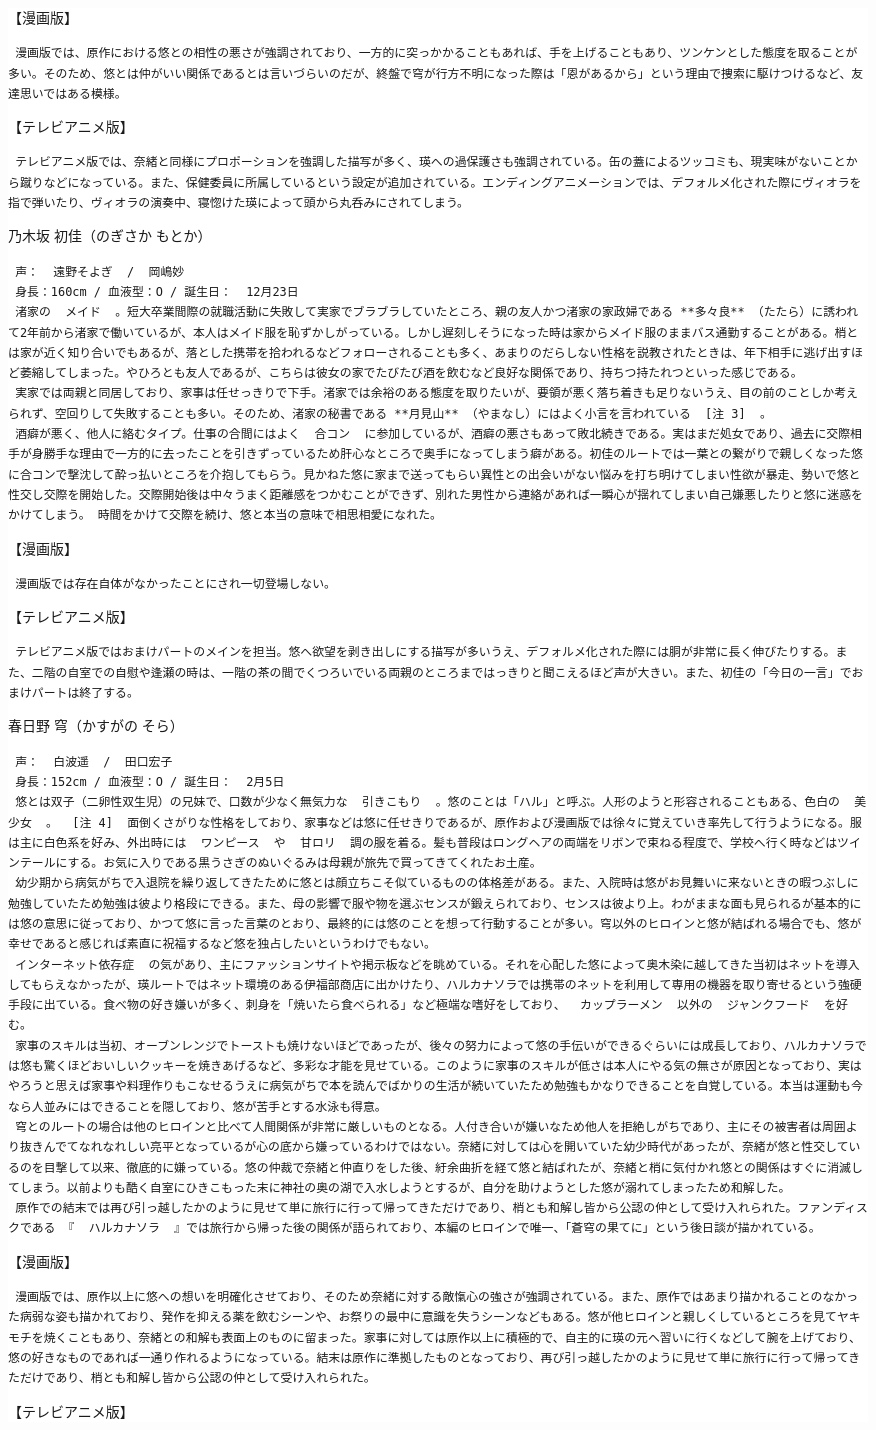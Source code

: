 【漫画版】

     漫画版では、原作における悠との相性の悪さが強調されており、一方的に突っかかることもあれば、手を上げることもあり、ツンケンとした態度を取ることが多い。そのため、悠とは仲がいい関係であるとは言いづらいのだが、終盤で穹が行方不明になった際は「恩があるから」という理由で捜索に駆けつけるなど、友達思いではある模様。 
【テレビアニメ版】

     テレビアニメ版では、奈緒と同様にプロポーションを強調した描写が多く、瑛への過保護さも強調されている。缶の蓋によるツッコミも、現実味がないことから蹴りなどになっている。また、保健委員に所属しているという設定が追加されている。エンディングアニメーションでは、デフォルメ化された際にヴィオラを指で弾いたり、ヴィオラの演奏中、寝惚けた瑛によって頭から丸呑みにされてしまう。 

乃木坂 初佳（のぎさか もとか）

     声：  遠野そよぎ  /  岡嶋妙 
     身長：160cm / 血液型：O / 誕生日：  12月23日 
     渚家の  メイド  。短大卒業間際の就職活動に失敗して実家でブラブラしていたところ、親の友人かつ渚家の家政婦である **多々良** （たたら）に誘われて2年前から渚家で働いているが、本人はメイド服を恥ずかしがっている。しかし遅刻しそうになった時は家からメイド服のままバス通勤することがある。梢とは家が近く知り合いでもあるが、落とした携帯を拾われるなどフォローされることも多く、あまりのだらしない性格を説教されたときは、年下相手に逃げ出すほど萎縮してしまった。やひろとも友人であるが、こちらは彼女の家でたびたび酒を飲むなど良好な関係であり、持ちつ持たれつといった感じである。 
     実家では両親と同居しており、家事は任せっきりで下手。渚家では余裕のある態度を取りたいが、要領が悪く落ち着きも足りないうえ、目の前のことしか考えられず、空回りして失敗することも多い。そのため、渚家の秘書である **月見山** （やまなし）にはよく小言を言われている  [注 3]  。 
     酒癖が悪く、他人に絡むタイプ。仕事の合間にはよく  合コン  に参加しているが、酒癖の悪さもあって敗北続きである。実はまだ処女であり、過去に交際相手が身勝手な理由で一方的に去ったことを引きずっているため肝心なところで奥手になってしまう癖がある。初佳のルートでは一葉との繋がりで親しくなった悠に合コンで撃沈して酔っ払いところを介抱してもらう。見かねた悠に家まで送ってもらい異性との出会いがない悩みを打ち明けてしまい性欲が暴走、勢いで悠と性交し交際を開始した。交際開始後は中々うまく距離感をつかむことができず、別れた男性から連絡があれば一瞬心が揺れてしまい自己嫌悪したりと悠に迷惑をかけてしまう。 時間をかけて交際を続け、悠と本当の意味で相思相愛になれた。 

【漫画版】

     漫画版では存在自体がなかったことにされ一切登場しない。 
【テレビアニメ版】

     テレビアニメ版ではおまけパートのメインを担当。悠へ欲望を剥き出しにする描写が多いうえ、デフォルメ化された際には胴が非常に長く伸びたりする。また、二階の自室での自慰や逢瀬の時は、一階の茶の間でくつろいでいる両親のところまではっきりと聞こえるほど声が大きい。また、初佳の「今日の一言」でおまけパートは終了する。 

春日野 穹（かすがの そら）

     声：  白波遥  /  田口宏子 
     身長：152cm / 血液型：O / 誕生日：  2月5日 
     悠とは双子（二卵性双生児）の兄妹で、口数が少なく無気力な  引きこもり  。悠のことは「ハル」と呼ぶ。人形のようと形容されることもある、色白の  美少女  。  [注 4]  面倒くさがりな性格をしており、家事などは悠に任せきりであるが、原作および漫画版では徐々に覚えていき率先して行うようになる。服は主に白色系を好み、外出時には  ワンピース  や  甘ロリ  調の服を着る。髪も普段はロングヘアの両端をリボンで束ねる程度で、学校へ行く時などはツインテールにする。お気に入りである黒うさぎのぬいぐるみは母親が旅先で買ってきてくれたお土産。 
     幼少期から病気がちで入退院を繰り返してきたために悠とは顔立ちこそ似ているものの体格差がある。また、入院時は悠がお見舞いに来ないときの暇つぶしに勉強していたため勉強は彼より格段にできる。また、母の影響で服や物を選ぶセンスが鍛えられており、センスは彼より上。わがままな面も見られるが基本的には悠の意思に従っており、かつて悠に言った言葉のとおり、最終的には悠のことを想って行動することが多い。穹以外のヒロインと悠が結ばれる場合でも、悠が幸せであると感じれば素直に祝福するなど悠を独占したいというわけでもない。 
     インターネット依存症  の気があり、主にファッションサイトや掲示板などを眺めている。それを心配した悠によって奥木染に越してきた当初はネットを導入してもらえなかったが、瑛ルートではネット環境のある伊福部商店に出かけたり、ハルカナソラでは携帯のネットを利用して専用の機器を取り寄せるという強硬手段に出ている。食べ物の好き嫌いが多く、刺身を「焼いたら食べられる」など極端な嗜好をしており、  カップラーメン  以外の  ジャンクフード  を好む。 
     家事のスキルは当初、オーブンレンジでトーストも焼けないほどであったが、後々の努力によって悠の手伝いができるぐらいには成長しており、ハルカナソラでは悠も驚くほどおいしいクッキーを焼きあげるなど、多彩な才能を見せている。このように家事のスキルが低さは本人にやる気の無さが原因となっており、実はやろうと思えば家事や料理作りもこなせるうえに病気がちで本を読んでばかりの生活が続いていたため勉強もかなりできることを自覚している。本当は運動も今なら人並みにはできることを隠しており、悠が苦手とする水泳も得意。 
     穹とのルートの場合は他のヒロインと比べて人間関係が非常に厳しいものとなる。人付き合いが嫌いなため他人を拒絶しがちであり、主にその被害者は周囲より抜きんでてなれなれしい亮平となっているが心の底から嫌っているわけではない。奈緒に対しては心を開いていた幼少時代があったが、奈緒が悠と性交しているのを目撃して以来、徹底的に嫌っている。悠の仲裁で奈緒と仲直りをした後、紆余曲折を経て悠と結ばれたが、奈緒と梢に気付かれ悠との関係はすぐに消滅してしまう。以前よりも酷く自室にひきこもった末に神社の奥の湖で入水しようとするが、自分を助けようとした悠が溺れてしまったため和解した。 
     原作での結末では再び引っ越したかのように見せて単に旅行に行って帰ってきただけであり、梢とも和解し皆から公認の仲として受け入れられた。ファンディスクである 『  ハルカナソラ  』では旅行から帰った後の関係が語られており、本編のヒロインで唯一、「蒼穹の果てに」という後日談が描かれている。 

【漫画版】

     漫画版では、原作以上に悠への想いを明確化させており、そのため奈緒に対する敵愾心の強さが強調されている。また、原作ではあまり描かれることのなかった病弱な姿も描かれており、発作を抑える薬を飲むシーンや、お祭りの最中に意識を失うシーンなどもある。悠が他ヒロインと親しくしているところを見てヤキモチを焼くこともあり、奈緒との和解も表面上のものに留まった。家事に対しては原作以上に積極的で、自主的に瑛の元へ習いに行くなどして腕を上げており、悠の好きなものであれば一通り作れるようになっている。結末は原作に準拠したものとなっており、再び引っ越したかのように見せて単に旅行に行って帰ってきただけであり、梢とも和解し皆から公認の仲として受け入れられた。 
【テレビアニメ版】
